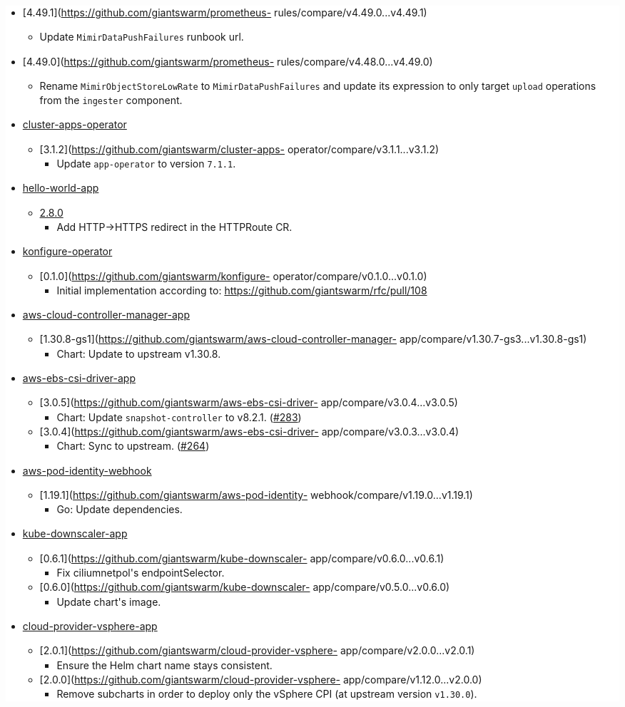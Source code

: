 
  - [4.49.1](https://github.com/giantswarm/prometheus-
rules/compare/v4.49.0...v4.49.1) 
      * Update `MimirDataPushFailures` runbook url. 


  - [4.49.0](https://github.com/giantswarm/prometheus-
rules/compare/v4.48.0...v4.49.0) 
      * Rename `MimirObjectStoreLowRate` to `MimirDataPushFailures` and update its expression to only target `upload` operations from the `ingester` component. 


- [cluster-apps-operator](https://github.com/giantswarm/cluster-apps-operator) 
  - [3.1.2](https://github.com/giantswarm/cluster-apps-
operator/compare/v3.1.1...v3.1.2) 
      * Update `app-operator` to version `7.1.1`.
- [hello-world-app](https://github.com/giantswarm/hello-world-app) 
  - [2.8.0](https://github.com/giantswarm/hello-world-app/compare/v2.7.0...v2.8.0)
      * Add HTTP->HTTPS redirect in the HTTPRoute CR.
- [konfigure-operator](https://github.com/giantswarm/konfigure-operator) 
  - [0.1.0](https://github.com/giantswarm/konfigure-
operator/compare/v0.1.0...v0.1.0) 
      * Initial implementation according to: https://github.com/giantswarm/rfc/pull/108
- [aws-cloud-controller-manager-app](https://github.com/giantswarm/aws-cloud-controller-manager-app) 
  - [1.30.8-gs1](https://github.com/giantswarm/aws-cloud-controller-manager-
app/compare/v1.30.7-gs3...v1.30.8-gs1) 
      * Chart: Update to upstream v1.30.8.
- [aws-ebs-csi-driver-app](https://github.com/giantswarm/aws-ebs-csi-driver-app) 
  - [3.0.5](https://github.com/giantswarm/aws-ebs-csi-driver-
app/compare/v3.0.4...v3.0.5) 
      * Chart: Update `snapshot-controller` to v8.2.1. ([#283](https://github.com/giantswarm/aws-ebs-csi-driver-app/pull/283))
  - [3.0.4](https://github.com/giantswarm/aws-ebs-csi-driver-
app/compare/v3.0.3...v3.0.4) 
      * Chart: Sync to upstream. ([#264](https://github.com/giantswarm/aws-ebs-csi-driver-app/pull/264)) 


- [aws-pod-identity-webhook](https://github.com/giantswarm/aws-pod-identity-webhook) 
  - [1.19.1](https://github.com/giantswarm/aws-pod-identity-
webhook/compare/v1.19.0...v1.19.1) 
      * Go: Update dependencies.
- [kube-downscaler-app](https://github.com/giantswarm/kube-downscaler-app) 
  - [0.6.1](https://github.com/giantswarm/kube-downscaler-
app/compare/v0.6.0...v0.6.1) 
      * Fix ciliumnetpol's endpointSelector.
  - [0.6.0](https://github.com/giantswarm/kube-downscaler-
app/compare/v0.5.0...v0.6.0) 
      * Update chart's image. 


- [cloud-provider-vsphere-app](https://github.com/giantswarm/cloud-provider-vsphere-app) 
  - [2.0.1](https://github.com/giantswarm/cloud-provider-vsphere-
app/compare/v2.0.0...v2.0.1) 
      * Ensure the Helm chart name stays consistent.
  - [2.0.0](https://github.com/giantswarm/cloud-provider-vsphere-
app/compare/v1.12.0...v2.0.0) 
      * Remove subcharts in order to deploy only the vSphere CPI (at upstream version `v1.30.0`). 
